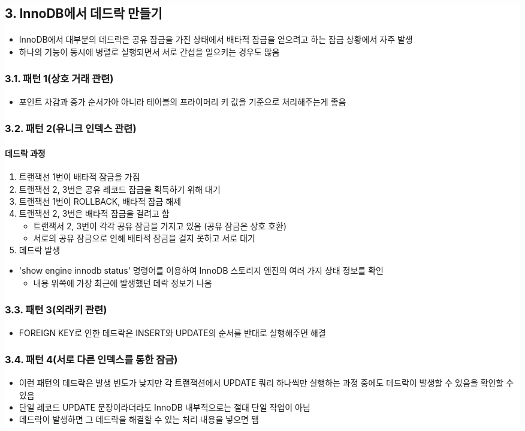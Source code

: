 
## 3. InnoDB에서 데드락 만들기
- InnoDB에서 대부분의 데드락은 공유 잠금을 가진 상태에서 배타적 잠금을 얻으려고 하는 잠금 상황에서 자주 발생
- 하나의 기능이 동시에 병렬로 실행되면서 서로 간섭을 일으키는 경우도 많음
### 3.1. 패턴 1(상호 거래 관련)
- 포인트 차감과 증가 순서가아 아니라 테이블의 프라이머리 키 값을 기준으로 처리해주는게 좋음
### 3.2. 패턴 2(유니크 인덱스 관련)
#### 데드락 과정
1. 트랜잭선 1번이 배타적 잠금을 가짐
2. 트랜잭션 2, 3번은 공유 레코드 잠금을 획득하기 위해 대기
3. 트랜잭선 1번이 ROLLBACK, 배타적 잠금 해제
4. 트랜잭션 2, 3번은 배타적 잠금을 걸려고 함
    - 트랜잭서 2, 3번이 각각 공유 잠금을 가지고 있음 (공유 잠금은 상호 호환)
    - 서로의 공유 잠금으로 인해 배타적 잠금을 걸지 못하고 서로 대기
5. 데드락 발생
- 'show engine innodb status' 명령어를 이용하여 InnoDB 스토리지 엔진의 여러 가지 상태 정보를 확인
    - 내용 위쪽에 가장 최근에 발생했던 데락 정보가 나옴
### 3.3. 패턴 3(외래키 관련)
- FOREIGN KEY로 인한 데드락은 INSERT와 UPDATE의 순서를 반대로 실행해주면 해결
### 3.4. 패턴 4(서로 다른 인덱스를 통한 잠금)
- 이런 패턴의 데드락은 발생 빈도가 낮지만 각 트랜잭션에서 UPDATE 쿼리 하나씩만 실행하는 과정 중에도 데드락이 발생할 수 있음을 확인할 수 있음
- 단일 레코드 UPDATE 문장이라더라도 InnoDB 내부적으로는 절대 단일 작업이 아님
- 데드락이 발생하면 그 데드락을 해결할 수 있는 처리 내용을 넣으면 됌
